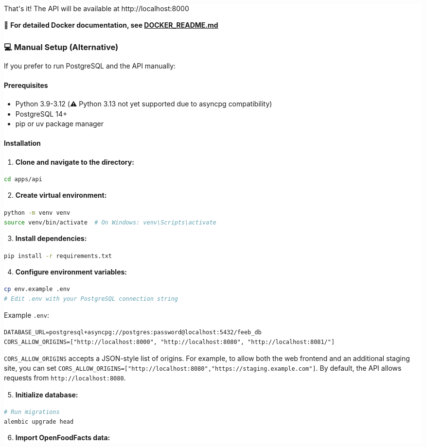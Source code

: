 That's it! The API will be available at http://localhost:8000

📖 **For detailed Docker documentation, see [DOCKER_README.md](DOCKER_README.md)**

### 💻 Manual Setup (Alternative)

If you prefer to run PostgreSQL and the API manually:

#### Prerequisites

- Python 3.9-3.12 (⚠️ Python 3.13 not yet supported due to asyncpg compatibility)
- PostgreSQL 14+
- pip or uv package manager

#### Installation

1. **Clone and navigate to the directory:**

```bash
cd apps/api
```

2. **Create virtual environment:**

```bash
python -m venv venv
source venv/bin/activate  # On Windows: venv\Scripts\activate
```

3. **Install dependencies:**

```bash
pip install -r requirements.txt
```

4. **Configure environment variables:**

```bash
cp env.example .env
# Edit .env with your PostgreSQL connection string
```

Example `.env`:
```env
DATABASE_URL=postgresql+asyncpg://postgres:password@localhost:5432/feeb_db
CORS_ALLOW_ORIGINS=["http://localhost:8000", "http://localhost:8080", "http://localhost:8081/"]
```

`CORS_ALLOW_ORIGINS` accepts a JSON-style list of origins. For example, to allow both the web frontend and an additional staging site, you can set `CORS_ALLOW_ORIGINS=["http://localhost:8080","https://staging.example.com"]`. By default, the API allows requests from `http://localhost:8080`.

5. **Initialize database:**

```bash
# Run migrations
alembic upgrade head
```

6. **Import OpenFoodFacts data:**
